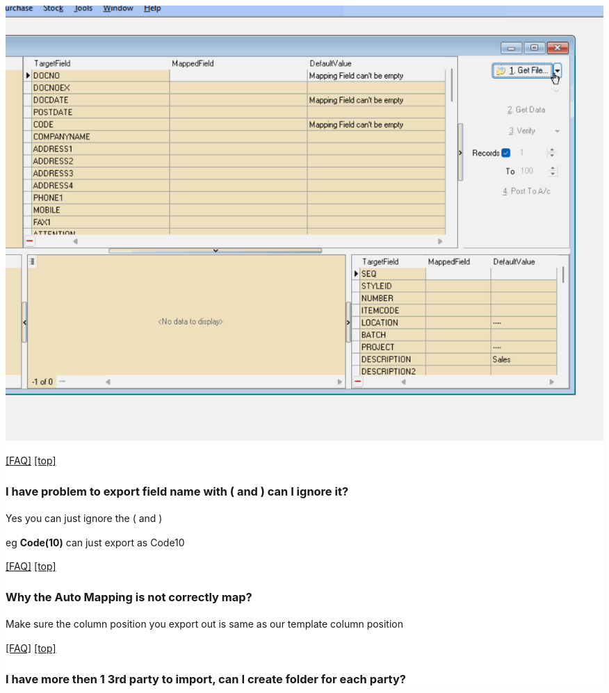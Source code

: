 ![59](../../static/img/miscellaneous/XLS-MDB/faq-load-csv.gif)

[[FAQ]](#faq) [[top]](#requirement)

### I have problem to export field name with ( and ) can I ignore it?

Yes you can just ignore the ( and )

eg **Code(10)** can just export as Code10

[[FAQ]](#faq) [[top]](#requirement)

### Why the Auto Mapping is not correctly map?

Make sure the column position you export out is same as our template column position

[[FAQ]](#faq) [[top]](#requirement)

### I have more then 1 3rd party to import, can I create folder for each party?
